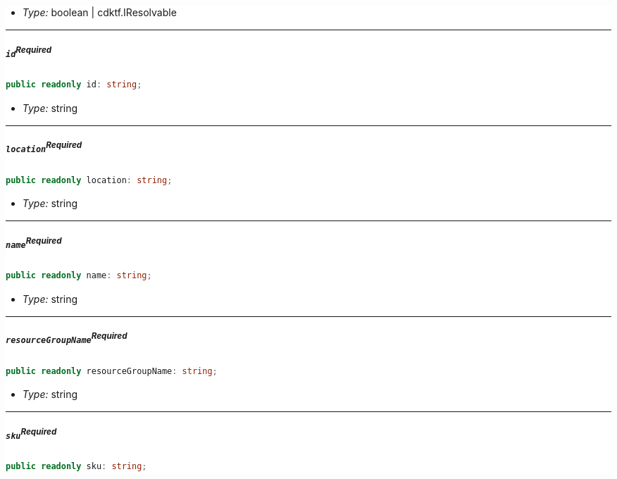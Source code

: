 - *Type:* boolean | cdktf.IResolvable

---

##### `id`<sup>Required</sup> <a name="id" id="@cdktf/provider-azurerm.activeDirectoryDomainService.ActiveDirectoryDomainService.property.id"></a>

```typescript
public readonly id: string;
```

- *Type:* string

---

##### `location`<sup>Required</sup> <a name="location" id="@cdktf/provider-azurerm.activeDirectoryDomainService.ActiveDirectoryDomainService.property.location"></a>

```typescript
public readonly location: string;
```

- *Type:* string

---

##### `name`<sup>Required</sup> <a name="name" id="@cdktf/provider-azurerm.activeDirectoryDomainService.ActiveDirectoryDomainService.property.name"></a>

```typescript
public readonly name: string;
```

- *Type:* string

---

##### `resourceGroupName`<sup>Required</sup> <a name="resourceGroupName" id="@cdktf/provider-azurerm.activeDirectoryDomainService.ActiveDirectoryDomainService.property.resourceGroupName"></a>

```typescript
public readonly resourceGroupName: string;
```

- *Type:* string

---

##### `sku`<sup>Required</sup> <a name="sku" id="@cdktf/provider-azurerm.activeDirectoryDomainService.ActiveDirectoryDomainService.property.sku"></a>

```typescript
public readonly sku: string;
```
